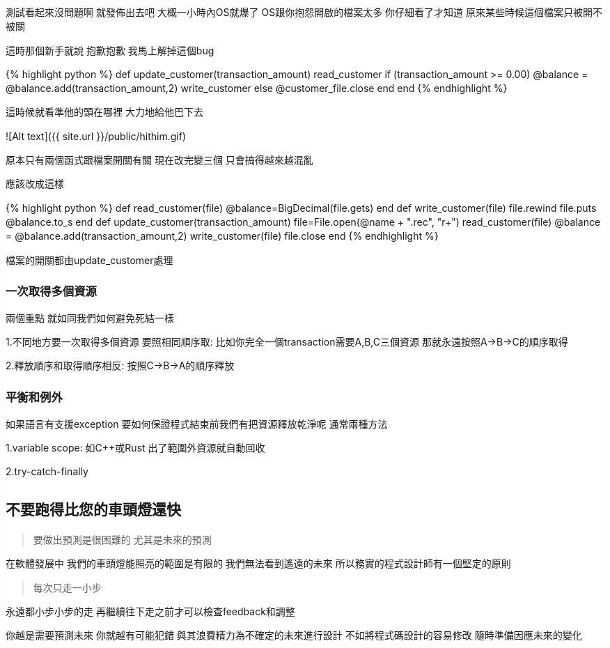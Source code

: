 測試看起來沒問題啊 就發佈出去吧 大概一小時內OS就爆了 OS跟你抱怨開啟的檔案太多 你仔細看了才知道 原來某些時候這個檔案只被開不被關

這時那個新手就說 抱歉抱歉 我馬上解掉這個bug

{% highlight python %}
def update_customer(transaction_amount)
  read_customer
  if (transaction_amount >= 0.00)
    @balance = @balance.add(transaction_amount,2)
    write_customer
  else
    @customer_file.close
  end
end
{% endhighlight %}

這時候就看準他的頭在哪裡 大力地給他巴下去

![Alt text]({{ site.url }}/public/hithim.gif)

原本只有兩個函式跟檔案開關有關 現在改完變三個 只會搞得越來越混亂

應該改成這樣

{% highlight python %}
def read_customer(file) 
  @balance=BigDecimal(file.gets)
end
def write_customer(file) 
  file.rewind
  file.puts @balance.to_s
end
def update_customer(transaction_amount) 
  file=File.open(@name + ".rec", "r+") 
  read_customer(file)
  @balance = @balance.add(transaction_amount,2) write_customer(file)
  file.close end
{% endhighlight %} 

檔案的開關都由update_customer處理


### 一次取得多個資源

兩個重點 就如同我們如何避免死結一樣

1.不同地方要一次取得多個資源 要照相同順序取: 比如你完全一個transaction需要A,B,C三個資源 那就永遠按照A->B->C的順序取得

2.釋放順序和取得順序相反: 按照C->B->A的順序釋放

### 平衡和例外

如果語言有支援exception 要如何保證程式結束前我們有把資源釋放乾淨呢 通常兩種方法

1.variable scope: 如C++或Rust 出了範圍外資源就自動回收

2.try-catch-finally


## 不要跑得比您的車頭燈還快

> 要做出預測是很困難的 尤其是未來的預測

在軟體發展中 我們的車頭燈能照亮的範圍是有限的 我們無法看到遙遠的未來 所以務實的程式設計師有一個堅定的原則

> 每次只走一小步

永遠都小步小步的走 再繼續往下走之前才可以檢查feedback和調整

你越是需要預測未來 你就越有可能犯錯 與其浪費精力為不確定的未來進行設計 不如將程式碼設計的容易修改 隨時準備因應未來的變化
